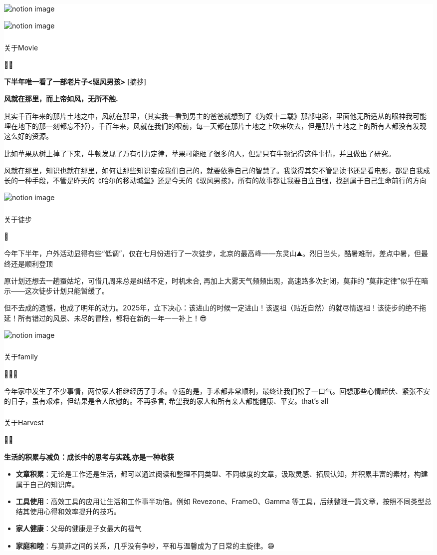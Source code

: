![notion image](https://www.notion.so/image/https%3A%2F%2Fprod-files-secure.s3.us-west-2.amazonaws.com%2F68202bb5-9faf-4bfe-9cc4-aaf29bc1fbcc%2F9e1c761c-42cd-4354-9c03-5ec1ba50e6d0%2Fimage.png?table=block&id=17044034-f9c8-80c1-8a10-cb25a784cfed&t=17044034-f9c8-80c1-8a10-cb25a784cfed&width=205.3203125&cache=v2)

![notion image](https://www.notion.so/image/https%3A%2F%2Fprod-files-secure.s3.us-west-2.amazonaws.com%2F68202bb5-9faf-4bfe-9cc4-aaf29bc1fbcc%2Fec912db2-e6e7-459e-aa3b-15015e58e6e3%2Fimage.png?table=block&id=17044034-f9c8-80b0-bbf3-c9d05ca5e16b&t=17044034-f9c8-80b0-bbf3-c9d05ca5e16b&width=205.3203125&cache=v2)

### 

[](#17044034f9c88080b58fc779bcab1fb9 "关于Movie")关于Movie

✍🏻

**下半年唯一看了一部老片子<驱风男孩>** \[摘抄\]

**风就在那里，而上帝如风，无所不触.**

其实千百年来的那片土地之中，风就在那里，（其实我一看到男主的爸爸就想到了《为奴十二载》那部电影，里面他无所适从的眼神我可能埋在地下的那一刻都忘不掉），千百年来，风就在我们的眼前，每一天都在那片土地之上吹来吹去，但是那片土地之上的所有人都没有发现这么好的资源。

比如苹果从树上掉了下来，牛顿发现了万有引力定律，苹果可能砸了很多的人，但是只有牛顿记得这件事情，并且做出了研究。

风就在那里，知识也就在那里，如何让那些知识变成我们自己的，就要依靠自己的智慧了。我觉得其实不管是读书还是看电影，都是自我成长的一种手段，不管是昨天的《哈尔的移动城堡》还是今天的《驭风男孩》，所有的故事都让我要自立自强，找到属于自己生命前行的方向

![notion image](https://www.notion.so/image/https%3A%2F%2Fprod-files-secure.s3.us-west-2.amazonaws.com%2F68202bb5-9faf-4bfe-9cc4-aaf29bc1fbcc%2Faef5d7b0-66d7-40a5-8e4a-53a3f41c52d2%2Fimage.png?table=block&id=17044034-f9c8-8068-b4f6-ec0aaa65a0d9&t=17044034-f9c8-8068-b4f6-ec0aaa65a0d9&width=562.984375&cache=v2)

### 

[](#17044034f9c880d3a511c95bd8c186d4 "关于徒步")关于徒步

👣

今年下半年，户外活动显得有些“低调”，仅在七月份进行了一次徒步，北京的最高峰——东灵山⛰。烈日当头，酷暑难耐，差点中暑，但最终还是顺利登顶

原计划还想去一趟蚕姑坨，可惜几周来总是纠结不定，时机未合, 再加上大雾天气频频出现，高速路多次封闭，莫菲的 “莫菲定律”似乎在暗示——这次徒步计划只能暂缓了。

但不去成的遗憾，也成了明年的动力。2025年，立下决心：该进山的时候一定进山！该返祖（贴近自然）的就尽情返祖！该徒步的绝不拖延！所有错过的风景、未尽的冒险，都将在新的一年一一补上！😎

![notion image](https://www.notion.so/image/https%3A%2F%2Fprod-files-secure.s3.us-west-2.amazonaws.com%2F68202bb5-9faf-4bfe-9cc4-aaf29bc1fbcc%2F5b32f5c0-9a4d-4109-868c-f2ad7662eedb%2Fimage.png?table=block&id=17044034-f9c8-80bd-87a9-fb8f929999c3&t=17044034-f9c8-80bd-87a9-fb8f929999c3&width=336&cache=v2)

### 

[](#17044034f9c880c1ac0dd20cf020830a "关于family")关于family

👨‍👩‍👧

今年家中发生了不少事情，两位家人相继经历了手术。幸运的是，手术都非常顺利，最终让我们松了一口气。回想那些心情起伏、紧张不安的日子，虽有艰难，但结果是令人欣慰的。不再多言, 希望我的家人和所有亲人都能健康、平安。that’s all

### 

[](#17044034f9c88064a9caed2cf6bfd6e8 "关于Harvest")关于Harvest

✍🏻

**生活的积累与减负：成长中的思考与实践,亦是一种收获**

-   **文章积累**：无论是工作还是生活，都可以通过阅读和整理不同类型、不同维度的文章，汲取灵感、拓展认知，并积累丰富的素材，构建属于自己的知识库。

-   **工具使用**：高效工具的应用让生活和工作事半功倍。例如 Revezone、FrameO、Gamma 等工具，后续整理一篇文章，按照不同类型总结其使用心得和效率提升的技巧。

-   **家人健康**：父母的健康是子女最大的福气

-   **家庭和睦**：与莫菲之间的关系，几乎没有争吵，平和与温馨成为了日常的主旋律。😄
